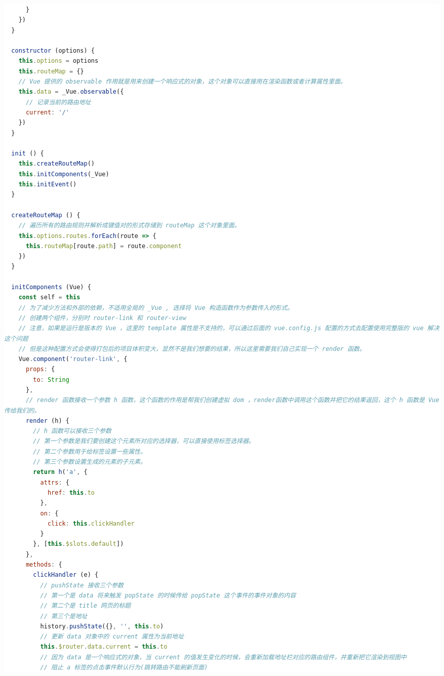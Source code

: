 ```js
      }
    })
  }

  constructor (options) {
    this.options = options
    this.routeMap = {}
    // Vue 提供的 observable 作用就是用来创建一个响应式的对象，这个对象可以直接用在渲染函数或者计算属性里面。
    this.data = _Vue.observable({
      // 记录当前的路由地址
      current: '/'
    })
  }

  init () {
    this.createRouteMap()
    this.initComponents(_Vue)
    this.initEvent()
  }

  createRouteMap () {
    // 遍历所有的路由规则并解析成键值对的形式存储到 routeMap 这个对象里面。
    this.options.routes.forEach(route => {
      this.routeMap[route.path] = route.component
    })
  }

  initComponents (Vue) {
    const self = this
    // 为了减少方法和外部的依赖，不适用全局的 _Vue , 选择将 Vue 构造函数作为参数传入的形式。
    // 创建两个组件，分别时 router-link 和 router-view
    // 注意，如果是运行是版本的 Vue ，这里的 template 属性是不支持的，可以通过后面的 vue.config.js 配置的方式去配置使用完整版的 vue 解决这个问题
    // 但是这种配置方式会使得打包后的项目体积变大，显然不是我们想要的结果，所以这里需要我们自己实现一个 render 函数。
    Vue.component('router-link', {
      props: {
        to: String
      },
      // render 函数接收一个参数 h 函数，这个函数的作用是帮我们创建虚拟 dom ，render函数中调用这个函数并把它的结果返回，这个 h 函数是 Vue 传给我们的。
      render (h) {
        // h 函数可以接收三个参数
        // 第一个参数是我们要创建这个元素所对应的选择器，可以直接使用标签选择器。
        // 第二个参数用于给标签设置一些属性。
        // 第三个参数设置生成的元素的子元素。
        return h('a', {
          attrs: {
            href: this.to
          },
          on: {
            click: this.clickHandler
          }
        }, [this.$slots.default])
      },
      methods: {
        clickHandler (e) {
          // pushState 接收三个参数
          // 第一个是 data 将来触发 popState 的时候传给 popState 这个事件的事件对象的内容
          // 第二个是 title 网页的标题
          // 第三个是地址
          history.pushState({}, '', this.to)
          // 更新 data 对象中的 current 属性为当前地址
          this.$router.data.current = this.to
          // 因为 data 是一个响应式的对象，当 current 的值发生变化的时候，会重新加载地址栏对应的路由组件，并重新把它渲染到视图中
          // 阻止 a 标签的点击事件默认行为(跳转路由不能刷新页面)
```